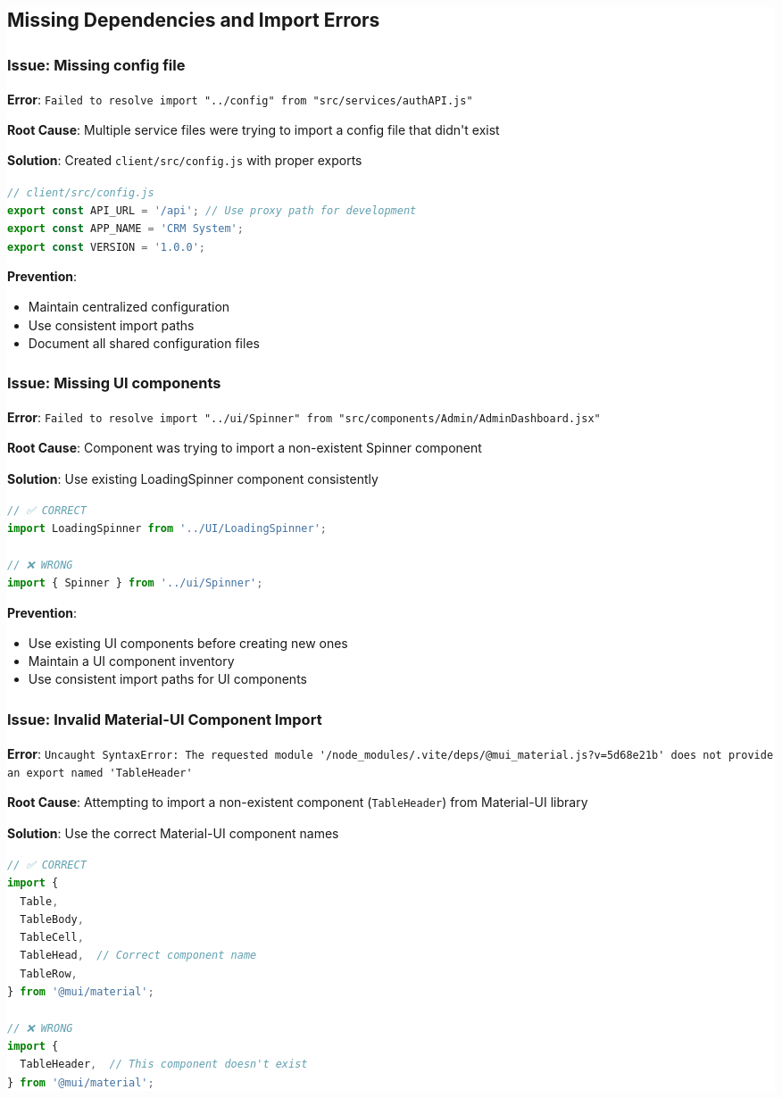 ## Missing Dependencies and Import Errors

### Issue: Missing config file
**Error**: `Failed to resolve import "../config" from "src/services/authAPI.js"`

**Root Cause**: Multiple service files were trying to import a config file that didn't exist

**Solution**: Created `client/src/config.js` with proper exports
```javascript
// client/src/config.js
export const API_URL = '/api'; // Use proxy path for development
export const APP_NAME = 'CRM System';
export const VERSION = '1.0.0';
```

**Prevention**: 
- Maintain centralized configuration
- Use consistent import paths
- Document all shared configuration files

### Issue: Missing UI components
**Error**: `Failed to resolve import "../ui/Spinner" from "src/components/Admin/AdminDashboard.jsx"`

**Root Cause**: Component was trying to import a non-existent Spinner component

**Solution**: Use existing LoadingSpinner component consistently
```javascript
// ✅ CORRECT
import LoadingSpinner from '../UI/LoadingSpinner';

// ❌ WRONG  
import { Spinner } from '../ui/Spinner';
```

**Prevention**:
- Use existing UI components before creating new ones
- Maintain a UI component inventory
- Use consistent import paths for UI components

### Issue: Invalid Material-UI Component Import
**Error**: `Uncaught SyntaxError: The requested module '/node_modules/.vite/deps/@mui_material.js?v=5d68e21b' does not provide an export named 'TableHeader'`

**Root Cause**: Attempting to import a non-existent component (`TableHeader`) from Material-UI library

**Solution**: Use the correct Material-UI component names
```javascript
// ✅ CORRECT
import {
  Table,
  TableBody,
  TableCell,
  TableHead,  // Correct component name
  TableRow,
} from '@mui/material';

// ❌ WRONG
import {
  TableHeader,  // This component doesn't exist
} from '@mui/material';
```
